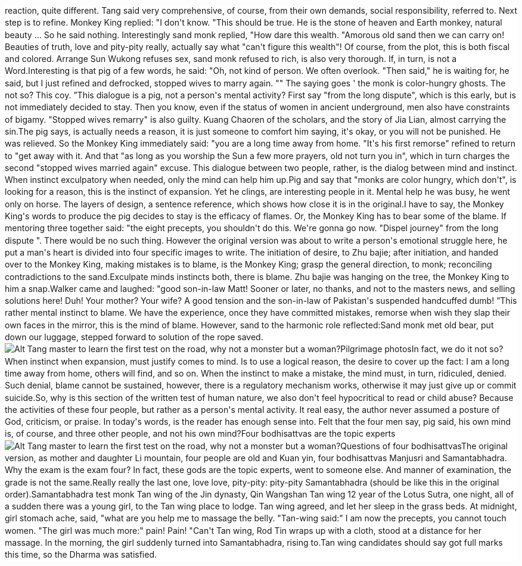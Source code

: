 reaction, quite different. Tang said very comprehensive, of course, from their own demands, social responsibility, referred to. Next step is to refine. Monkey King replied: \"I don\'t know. \"This should be true. He is the stone of heaven and Earth monkey, natural beauty ... So he said nothing. Interestingly sand monk replied, \"How dare this wealth. \"Amorous old sand then we can carry on! Beauties of truth, love and pity-pity really, actually say what \"can\'t figure this wealth\"! Of course, from the plot, this is both fiscal and colored. Arrange Sun Wukong refuses sex, sand monk refused to rich, is also very thorough. If, in turn, is not a Word.Interesting is that pig of a few words, he said: \"Oh, not kind of person. We often overlook. \"Then said,\" he is waiting for, he said, but I just refined and defrocked, stopped wives to marry again. \"\" The saying goes \' the monk is color-hungry ghosts. The not so? This coy. ”This dialogue is a pig, not a person\'s mental activity? First say \"from the long dispute\", which is this early, but is not immediately decided to stay. Then you know, even if the status of women in ancient underground, men also have constraints of bigamy. \"Stopped wives remarry\" is also guilty. Kuang Chaoren of the scholars, and the story of Jia Lian, almost carrying the sin.The pig says, is actually needs a reason, it is just someone to comfort him saying, it\'s okay, or you will not be punished. He was relieved. So the Monkey King immediately said: \"you are a long time away from home. \"It\'s his first remorse\" refined to return to \"get away with it. And that \"as long as you worship the Sun a few more prayers, old not turn you in\", which in turn charges the second \"stopped wives married again\" excuse. This dialogue between two people, rather, is the dialog between mind and instinct. When instinct exculpatory when needed, only the mind can help him up.Pig and say that \"monks are color hungry, which don\'t\", is looking for a reason, this is the instinct of expansion. Yet he clings, are interesting people in it. Mental help he was busy, he went only on horse. The layers of design, a sentence reference, which shows how close it is in the original.I have to say, the Monkey King\'s words to produce the pig decides to stay is the efficacy of flames. Or, the Monkey King has to bear some of the blame. If mentoring three together said: \"the eight precepts, you shouldn\'t do this. We\'re gonna go now. \"Dispel journey\" from the long dispute \". There would be no such thing. However the original version was about to write a person\'s emotional struggle here, he put a man\'s heart is divided into four specific images to write. The initiation of desire, to Zhu bajie; after initiation, and handed over to the Monkey King, making mistakes is to blame, is the Monkey King; grasp the general direction, to monk; reconciling contradictions to the sand.Exculpate minds instincts both, there is blame. Zhu bajie was hanging on the tree, the Monkey King to him a snap.Walker came and laughed: \"good son-in-law Matt! Sooner or later, no thanks, and not to the masters news, and selling solutions here! Duh! Your mother? Your wife? A good tension and the son-in-law of Pakistan\'s suspended handcuffed dumb! ”This rather mental instinct to blame. We have the experience, once they have committed mistakes, remorse when wish they slap their own faces in the mirror, this is the mind of blame. However, sand to the harmonic role reflected:Sand monk met old bear, put down our luggage, stepped forward to solution of the rope saved.![Alt Tang master to learn the first test on the road, why not a monster but a woman?](https://c2.staticflickr.com/2/1478/25813969312_67cf94d2de_z.jpg)Pilgrimage photosIn fact, we do it not so? When instinct when expansion, must justify comes to mind. Is to use a logical reason, the desire to cover up the fact: I am a long time away from home, others will find, and so on. When the instinct to make a mistake, the mind must, in turn, ridiculed, denied. Such denial, blame cannot be sustained, however, there is a regulatory mechanism works, otherwise it may just give up or commit suicide.So, why is this section of the written test of human nature, we also don\'t feel hypocritical to read or child abuse? Because the activities of these four people, but rather as a person\'s mental activity. It real easy, the author never assumed a posture of God, criticism, or praise. In today\'s words, is the reader has enough sense into. Felt that the four men say, pig said, his own mind is, of course, and three other people, and not his own mind?Four bodhisattvas are the topic experts![Alt Tang master to learn the first test on the road, why not a monster but a woman?](https://c2.staticflickr.com/2/1501/25306040843_2efe25abe8_z.jpg)Questions of four bodhisattvasThe original version, as mother and daughter Li mountain, four people are old and Kuan yin, four bodhisattvas Manjusri and Samantabhadra. Why the exam is the exam four? In fact, these gods are the topic experts, went to someone else. And manner of examination, the grade is not the same.Really really the last one, love love, pity-pity: pity-pity Samantabhadra (should be like this in the original order).Samantabhadra test monk Tan wing of the Jin dynasty, Qin Wangshan Tan wing 12 year of the Lotus Sutra, one night, all of a sudden there was a young girl, to the Tan wing place to lodge. Tan wing agreed, and let her sleep in the grass beds. At midnight, girl stomach ache, said, \"what are you help me to massage the belly. \"Tan-wing said:\" I am now the precepts, you cannot touch women. \"The girl was much more:\" pain! Pain! \"Can\'t Tan wing, Rod Tin wraps up with a cloth, stood at a distance for her massage. In the morning, the girl suddenly turned into Samantabhadra, rising to.Tan wing candidates should say got full marks this time, so the Dharma was satisfied.